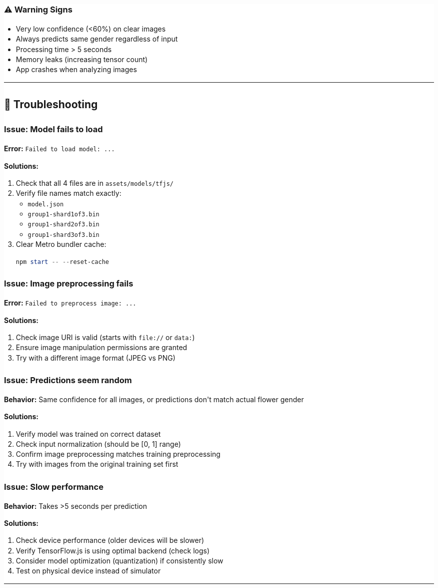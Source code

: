 ### ⚠️ Warning Signs
- Very low confidence (<60%) on clear images
- Always predicts same gender regardless of input
- Processing time > 5 seconds
- Memory leaks (increasing tensor count)
- App crashes when analyzing images

---

## 🐛 Troubleshooting

### Issue: Model fails to load
**Error:** `Failed to load model: ...`

**Solutions:**
1. Check that all 4 files are in `assets/models/tfjs/`
2. Verify file names match exactly:
   - `model.json`
   - `group1-shard1of3.bin`
   - `group1-shard2of3.bin`
   - `group1-shard3of3.bin`
3. Clear Metro bundler cache:
   ```powershell
   npm start -- --reset-cache
   ```

### Issue: Image preprocessing fails
**Error:** `Failed to preprocess image: ...`

**Solutions:**
1. Check image URI is valid (starts with `file://` or `data:`)
2. Ensure image manipulation permissions are granted
3. Try with a different image format (JPEG vs PNG)

### Issue: Predictions seem random
**Behavior:** Same confidence for all images, or predictions don't match actual flower gender

**Solutions:**
1. Verify model was trained on correct dataset
2. Check input normalization (should be [0, 1] range)
3. Confirm image preprocessing matches training preprocessing
4. Try with images from the original training set first

### Issue: Slow performance
**Behavior:** Takes >5 seconds per prediction

**Solutions:**
1. Check device performance (older devices will be slower)
2. Verify TensorFlow.js is using optimal backend (check logs)
3. Consider model optimization (quantization) if consistently slow
4. Test on physical device instead of simulator

---